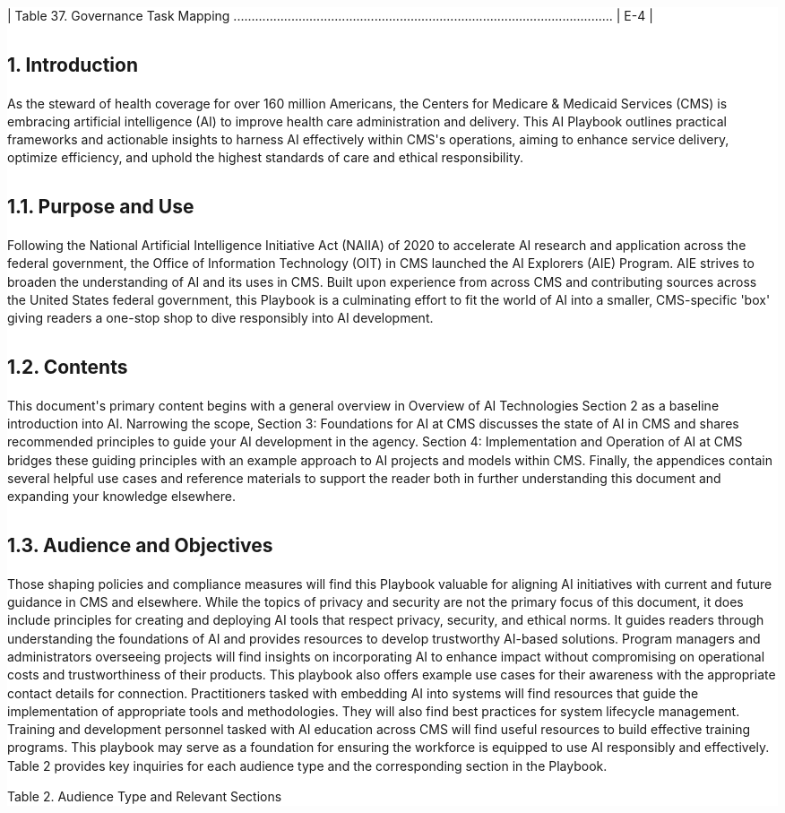 | Table 37. Governance Task Mapping  .........................................................................................................            | E-4                                                                                                                           |



## 1. Introduction

As the steward of health coverage for over 160 million Americans, the Centers for Medicare & Medicaid Services (CMS) is embracing artificial intelligence (AI) to improve health care administration and delivery. This AI Playbook outlines practical frameworks and actionable insights to harness AI effectively within CMS's operations, aiming to enhance service delivery, optimize efficiency, and uphold the highest standards of care and ethical responsibility.

## 1.1. Purpose and Use

Following the National Artificial Intelligence Initiative Act (NAIIA) of 2020 to accelerate AI research and application across the federal government, the Office of Information Technology (OIT) in CMS launched the AI Explorers (AIE) Program. AIE strives to broaden the understanding of AI and its uses in CMS. Built upon experience from across CMS and contributing sources across the United States federal government, this Playbook is a culminating effort to fit the world of AI into a smaller, CMS-specific 'box' giving readers a one-stop shop to dive responsibly into AI development.

## 1.2. Contents

This document's primary content begins with a general overview in Overview of AI Technologies Section 2 as a baseline introduction into AI. Narrowing the scope, Section 3: Foundations for AI at CMS discusses the state of AI in CMS and shares recommended principles to guide your AI development in the agency. Section 4: Implementation and Operation of AI at CMS bridges these guiding principles with an example approach to AI projects and models within CMS. Finally, the appendices contain several helpful use cases and reference materials to support the reader both in further understanding this document and expanding your knowledge elsewhere.

## 1.3. Audience and Objectives

Those shaping policies and compliance measures will find this Playbook valuable for aligning AI initiatives with current and future guidance in CMS and elsewhere. While the topics of privacy and security are not the primary focus of this document, it does include principles for creating and deploying AI tools that respect privacy, security, and ethical norms. It guides readers through understanding the foundations of AI and provides resources to develop trustworthy AI-based solutions. Program managers and administrators overseeing projects will find insights on incorporating AI to enhance impact without compromising on operational costs and trustworthiness of their products. This playbook also offers example use cases for their awareness with the appropriate contact details for connection. Practitioners tasked with embedding AI into systems will find resources that guide the implementation of appropriate tools and methodologies. They will also find best practices for system lifecycle management. Training and development personnel tasked with AI education across CMS will find useful resources to build effective training programs. This playbook may serve as a foundation for ensuring the workforce is equipped to use AI responsibly and effectively. Table 2 provides key inquiries for each audience type and the corresponding section in the Playbook.



Table 2. Audience Type and Relevant Sections
